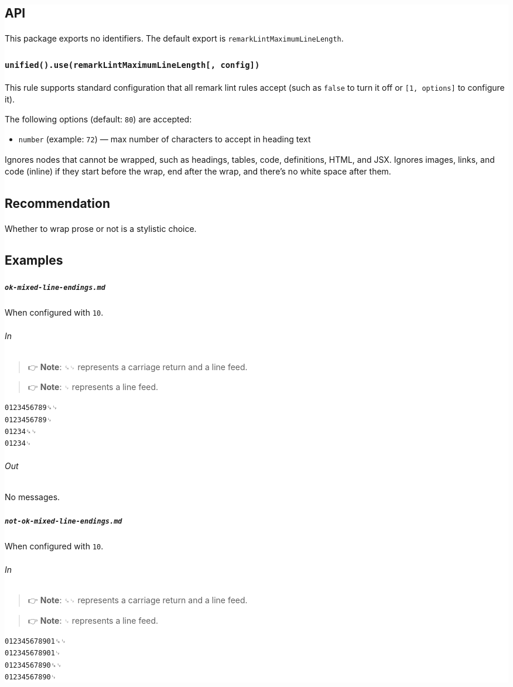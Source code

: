 ## API

This package exports no identifiers. The default export is
`remarkLintMaximumLineLength`.

### `unified().use(remarkLintMaximumLineLength[, config])`

This rule supports standard configuration that all remark lint rules accept
(such as `false` to turn it off or `[1, options]` to configure it).

The following options (default: `80`) are accepted:

- `number` (example: `72`) — max number of characters to accept in heading text

Ignores nodes that cannot be wrapped, such as headings, tables, code,
definitions, HTML, and JSX. Ignores images, links, and code (inline) if they
start before the wrap, end after the wrap, and there’s no white space after
them.

## Recommendation

Whether to wrap prose or not is a stylistic choice.

## Examples

##### `ok-mixed-line-endings.md`

When configured with `10`.

###### In

> 👉 **Note**: `␍␊` represents a carriage return and a line feed.

> 👉 **Note**: `␊` represents a line feed.

```markdown
0123456789␍␊
0123456789␊
01234␍␊
01234␊
```

###### Out

No messages.

##### `not-ok-mixed-line-endings.md`

When configured with `10`.

###### In

> 👉 **Note**: `␍␊` represents a carriage return and a line feed.

> 👉 **Note**: `␊` represents a line feed.

```markdown
012345678901␍␊
012345678901␊
01234567890␍␊
01234567890␊
```


[foo]: <http://this-long-url-with-a-long-domain-is-ok.co.uk/a-long-path?query=variables>
[build-badge]: https://github.com/remarkjs/remark-lint/workflows/main/badge.svg
[build]: https://github.com/remarkjs/remark-lint/actions
[coverage-badge]: https://img.shields.io/codecov/c/github/remarkjs/remark-lint.svg
[coverage]: https://codecov.io/github/remarkjs/remark-lint
[downloads-badge]: https://img.shields.io/npm/dm/remark-lint-maximum-line-length.svg
[downloads]: https://www.npmjs.com/package/remark-lint-maximum-line-length
[size-badge]: https://img.shields.io/bundlephobia/minzip/remark-lint-maximum-line-length.svg
[size]: https://bundlephobia.com/result?p=remark-lint-maximum-line-length
[sponsors-badge]: https://opencollective.com/unified/sponsors/badge.svg
[backers-badge]: https://opencollective.com/unified/backers/badge.svg
[collective]: https://opencollective.com/unified
[chat-badge]: https://img.shields.io/badge/chat-discussions-success.svg
[chat]: https://github.com/remarkjs/remark/discussions
[unified]: https://github.com/unifiedjs/unified
[remark]: https://github.com/remarkjs/remark
[mono]: https://github.com/remarkjs/remark-lint
[esm]: https://gist.github.com/sindresorhus/a39789f98801d908bbc7ff3ecc99d99c
[skypack]: https://www.skypack.dev
[npm]: https://docs.npmjs.com/cli/install
[health]: https://github.com/remarkjs/.github
[contributing]: https://github.com/remarkjs/.github/blob/main/contributing.md
[support]: https://github.com/remarkjs/.github/blob/main/support.md
[coc]: https://github.com/remarkjs/.github/blob/main/code-of-conduct.md
[license]: https://github.com/remarkjs/remark-lint/blob/main/license
[author]: https://wooorm.com
[gfm]: https://github.com/remarkjs/remark-gfm